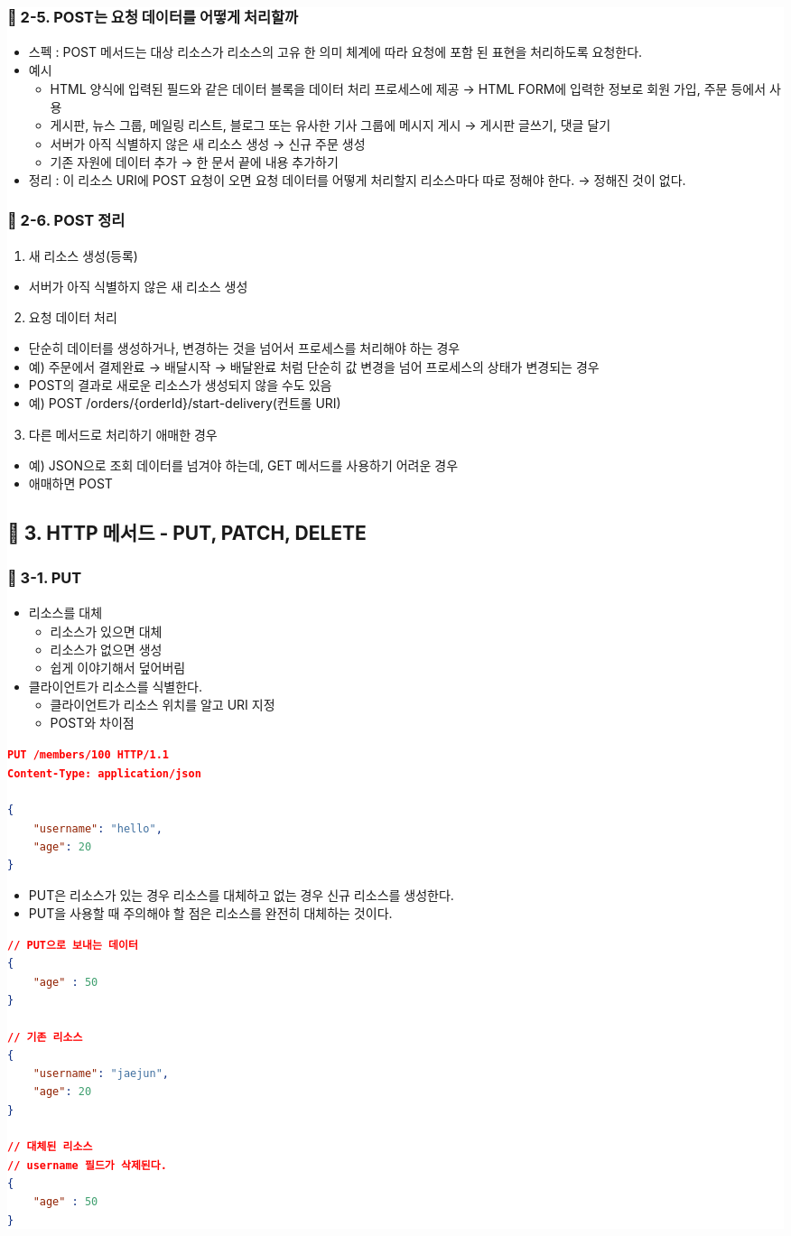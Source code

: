 ### 🌻 2-5. POST는 요청 데이터를 어떻게 처리할까

- 스펙 : POST 메서드는 대상 리소스가 리소스의 고유 한 의미 체계에 따라 요청에 포함 된 표현을 처리하도록 요청한다.
- 예시
  - HTML 양식에 입력된 필드와 같은 데이터 블록을 데이터 처리 프로세스에 제공 → HTML FORM에 입력한 정보로 회원 가입, 주문 등에서 사용
  - 게시판, 뉴스 그룹, 메일링 리스트, 블로그 또는 유사한 기사 그룹에 메시지 게시 → 게시판 글쓰기, 댓글 달기
  - 서버가 아직 식별하지 않은 새 리소스 생성 → 신규 주문 생성
  - 기존 자원에 데이터 추가 → 한 문서 끝에 내용 추가하기
- 정리 : 이 리소스 URI에 POST 요청이 오면 요청 데이터를 어떻게 처리할지 리소스마다 따로 정해야 한다. → 정해진 것이 없다.

### 🌻 2-6. POST 정리

1. 새 리소스 생성(등록)
  - 서버가 아직 식별하지 않은 새 리소스 생성
2. 요청 데이터 처리
  - 단순히 데이터를 생성하거나, 변경하는 것을 넘어서 프로세스를 처리해야 하는 경우
  - 예) 주문에서 결제완료 → 배달시작 → 배달완료 처럼 단순히 값 변경을 넘어 프로세스의 상태가 변경되는 경우
  - POST의 결과로 새로운 리소스가 생성되지 않을 수도 있음
  - 예) POST /orders/{orderId}/start-delivery(컨트롤 URI)
3. 다른 메서드로 처리하기 애매한 경우
  - 예) JSON으로 조회 데이터를 넘겨야 하는데, GET 메서드를 사용하기 어려운 경우
  - 애매하면 POST

## 🍄 3. HTTP 메서드 - PUT, PATCH, DELETE

### 🌻 3-1. PUT

- 리소스를 대체
  - 리소스가 있으면 대체
  - 리소스가 없으면 생성
  - 쉽게 이야기해서 덮어버림
- 클라이언트가 리소스를 식별한다.
  - 클라이언트가 리소스 위치를 알고 URI 지정
  - POST와 차이점

```json
PUT /members/100 HTTP/1.1
Content-Type: application/json

{
	"username": "hello",
	"age": 20
}
```

- PUT은 리소스가 있는 경우 리소스를 대체하고 없는 경우 신규 리소스를 생성한다.
- PUT을 사용할 때 주의해야 할 점은 리소스를 완전히 대체하는 것이다.

```json
// PUT으로 보내는 데이터
{
	"age" : 50
}

// 기존 리소스
{
	"username": "jaejun",
	"age": 20
}

// 대체된 리소스
// username 필드가 삭제된다.
{
	"age" : 50
}
```